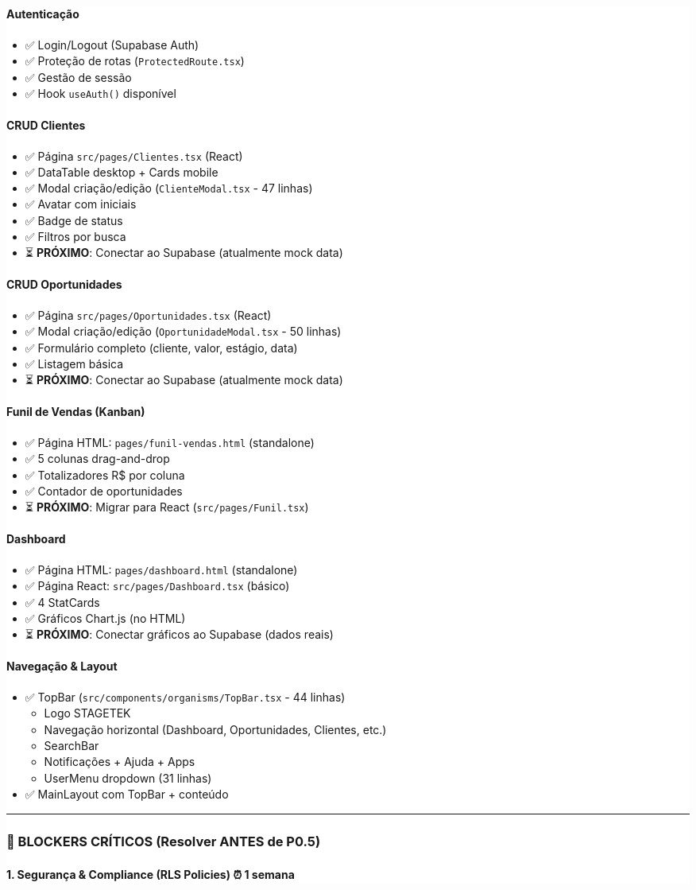 #### **Autenticação**
- ✅ Login/Logout (Supabase Auth)
- ✅ Proteção de rotas (`ProtectedRoute.tsx`)
- ✅ Gestão de sessão
- ✅ Hook `useAuth()` disponível

#### **CRUD Clientes**
- ✅ Página `src/pages/Clientes.tsx` (React)
- ✅ DataTable desktop + Cards mobile
- ✅ Modal criação/edição (`ClienteModal.tsx` - 47 linhas)
- ✅ Avatar com iniciais
- ✅ Badge de status
- ✅ Filtros por busca
- ⏳ **PRÓXIMO**: Conectar ao Supabase (atualmente mock data)

#### **CRUD Oportunidades**
- ✅ Página `src/pages/Oportunidades.tsx` (React)
- ✅ Modal criação/edição (`OportunidadeModal.tsx` - 50 linhas)
- ✅ Formulário completo (cliente, valor, estágio, data)
- ✅ Listagem básica
- ⏳ **PRÓXIMO**: Conectar ao Supabase (atualmente mock data)

#### **Funil de Vendas (Kanban)**
- ✅ Página HTML: `pages/funil-vendas.html` (standalone)
- ✅ 5 colunas drag-and-drop
- ✅ Totalizadores R$ por coluna
- ✅ Contador de oportunidades
- ⏳ **PRÓXIMO**: Migrar para React (`src/pages/Funil.tsx`)

#### **Dashboard**
- ✅ Página HTML: `pages/dashboard.html` (standalone)
- ✅ Página React: `src/pages/Dashboard.tsx` (básico)
- ✅ 4 StatCards
- ✅ Gráficos Chart.js (no HTML)
- ⏳ **PRÓXIMO**: Conectar gráficos ao Supabase (dados reais)

#### **Navegação & Layout**
- ✅ TopBar (`src/components/organisms/TopBar.tsx` - 44 linhas)
  - Logo STAGETEK
  - Navegação horizontal (Dashboard, Oportunidades, Clientes, etc.)
  - SearchBar
  - Notificações + Ajuda + Apps
  - UserMenu dropdown (31 linhas)
- ✅ MainLayout com TopBar + conteúdo

---

### 🚨 BLOCKERS CRÍTICOS (Resolver ANTES de P0.5)

#### **1. Segurança & Compliance (RLS Policies)** ⏰ 1 semana
